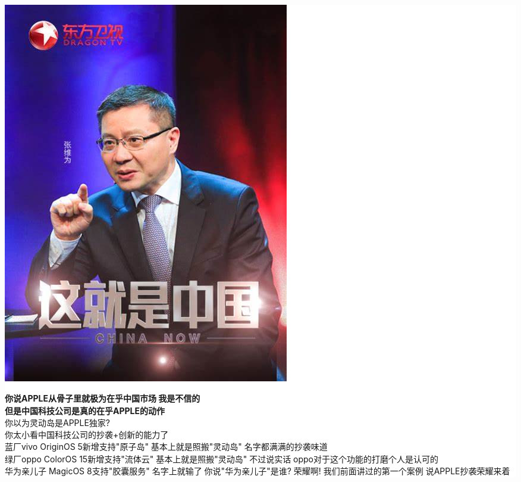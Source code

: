![这就是中国](/images/ALL/This_is_china.jpg "张维为-这就是中国")

**你说APPLE从骨子里就极为在乎中国市场 我是不信的**  
**但是中国科技公司是真的在乎APPLE的动作**  
你以为灵动岛是APPLE独家?  
你太小看中国科技公司的抄袭+创新的能力了  
蓝厂vivo OriginOS 5新增支持"原子岛" 基本上就是照搬"灵动岛" 名字都满满的抄袭味道  
绿厂oppo ColorOS 15新增支持"流体云" 基本上就是照搬"灵动岛" 不过说实话 oppo对于这个功能的打磨个人是认可的  
华为亲儿子 MagicOS 8支持"胶囊服务" 名字上就输了 你说"华为亲儿子"是谁? 荣耀啊! 我们前面讲过的第一个案例 说APPLE抄袭荣耀来着  